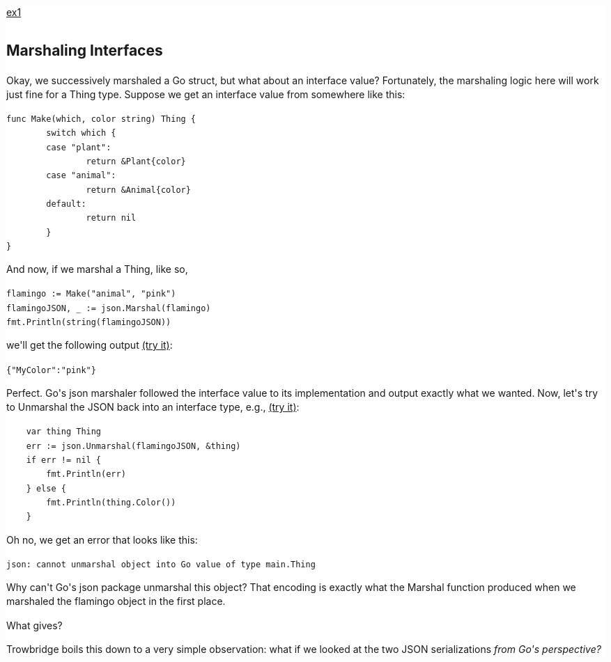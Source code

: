 [ex1](https://go.dev/play/p/dYFPNbUANUV)

## Marshaling Interfaces

Okay, we successively marshaled a Go struct, but what about an interface value?
Fortunately, the marshaling logic here will work just fine for a Thing type.
Suppose we get an interface value from somewhere like this:
```
func Make(which, color string) Thing {
        switch which {
        case "plant":
                return &Plant{color}
        case "animal":
                return &Animal{color}
        default:
                return nil
        }
}
```
And now, if we marshal a Thing, like so,
```
flamingo := Make("animal", "pink")
flamingoJSON, _ := json.Marshal(flamingo)
fmt.Println(string(flamingoJSON))
```
we'll get the following output
[(try it)](https://go.dev/play/p/aioSK48Whoi):
```
{"MyColor":"pink"}
```
Perfect.  Go's json marshaler followed the interface value to its implementation
and output exactly what we wanted.  Now, let's try to Unmarshal the JSON back
into an interface type, e.g.,
[(try it)](https://go.dev/play/p/_rjk7Uhi4I6):
```
	var thing Thing
	err := json.Unmarshal(flamingoJSON, &thing)
	if err != nil {
		fmt.Println(err)
	} else {
		fmt.Println(thing.Color())
	}
```
Oh no, we get an error that looks like this:
```
json: cannot unmarshal object into Go value of type main.Thing
```
Why can't Go's json package unmarshal this object?  That encoding is exactly
what the Marshal function produced when we marshaled the flamingo object
in the first place.

What gives?

Trowbridge boils this down to a very simple observation: what if
we looked at the two JSON serializations _from Go's perspective?_
